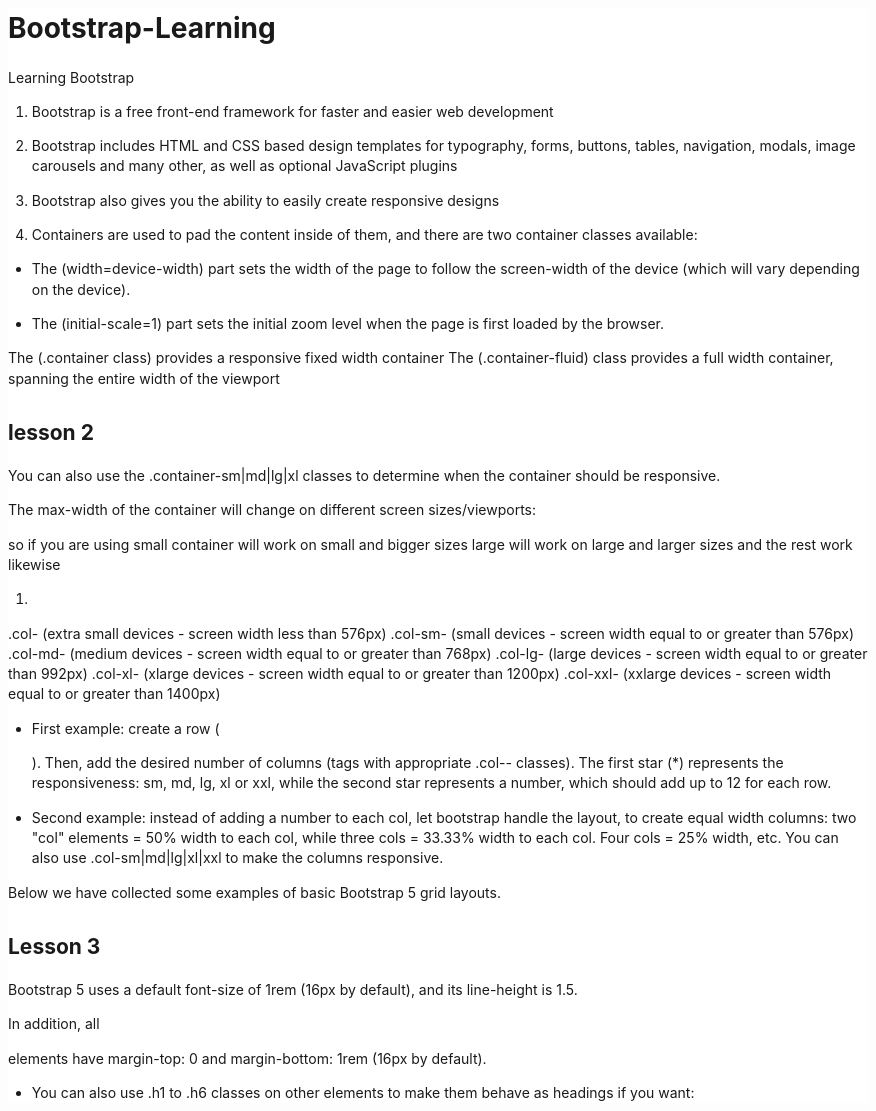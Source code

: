 # Bootstrap-Learning
 Learning Bootstrap

1. Bootstrap is a free front-end framework for faster and easier web development
2. Bootstrap includes HTML and CSS based design templates for typography, forms, buttons, tables, navigation, modals, image carousels and many other, as well as optional JavaScript plugins
3. Bootstrap also gives you the ability to easily create responsive designs

1. Containers are used to pad the content inside of them, and there are two container classes available:
* The (width=device-width) part sets the width of the page to follow the screen-width of the device (which will vary depending on the device).

* The (initial-scale=1) part sets the initial zoom level when the page is first loaded by the browser.

The (.container class) provides a responsive fixed width container
The (.container-fluid) class provides a full width container, spanning the entire width of the viewport

## lesson 2
You can also use the .container-sm|md|lg|xl classes to determine when the container should be responsive.

The max-width of the container will change on different screen sizes/viewports:

so if you are using small container will work on small and bigger sizes large will work on large and larger sizes and the rest work likewise

1. 
.col- (extra small devices - screen width less than 576px)
.col-sm- (small devices - screen width equal to or greater than 576px)
.col-md- (medium devices - screen width equal to or greater than 768px)
.col-lg- (large devices - screen width equal to or greater than 992px)
.col-xl- (xlarge devices - screen width equal to or greater than 1200px)
.col-xxl- (xxlarge devices - screen width equal to or greater than 1400px)

* First example: create a row (<div class="row">). Then, add the desired number of columns (tags with appropriate .col-*-* classes). The first star (*) represents the responsiveness: sm, md, lg, xl or xxl, while the second star represents a number, which should add up to 12 for each row.

* Second example: instead of adding a number to each col, let bootstrap handle the layout, to create equal width columns: two "col" elements = 50% width to each col, while three cols = 33.33% width to each col. Four cols = 25% width, etc. You can also use .col-sm|md|lg|xl|xxl to make the columns responsive.

Below we have collected some examples of basic Bootstrap 5 grid layouts.

## Lesson 3
Bootstrap 5 uses a default font-size of 1rem (16px by default), and its line-height is 1.5.

In addition, all <p> elements have margin-top: 0 and margin-bottom: 1rem (16px by default).

* You can also use .h1 to .h6 classes on other elements to make them behave as headings if you want:

